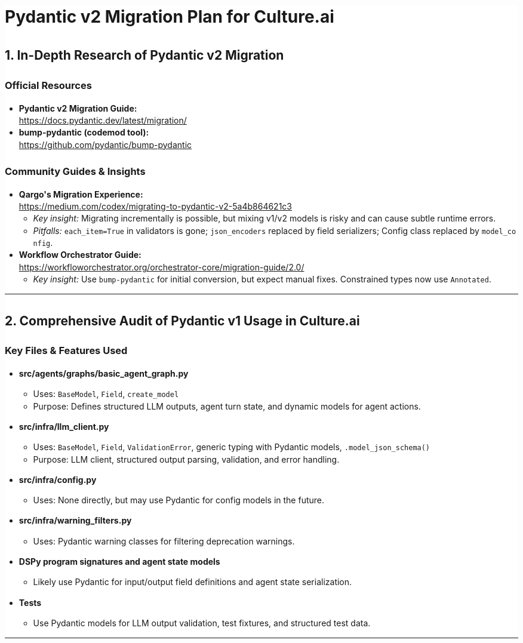 # Pydantic v2 Migration Plan for Culture.ai

## 1. In-Depth Research of Pydantic v2 Migration

### Official Resources
- **Pydantic v2 Migration Guide:**  
  https://docs.pydantic.dev/latest/migration/
- **bump-pydantic (codemod tool):**  
  https://github.com/pydantic/bump-pydantic

### Community Guides & Insights
- **Qargo's Migration Experience:**  
  https://medium.com/codex/migrating-to-pydantic-v2-5a4b864621c3  
  - *Key insight:* Migrating incrementally is possible, but mixing v1/v2 models is risky and can cause subtle runtime errors.
  - *Pitfalls:* `each_item=True` in validators is gone; `json_encoders` replaced by field serializers; Config class replaced by `model_config`.
- **Workflow Orchestrator Guide:**  
  https://workfloworchestrator.org/orchestrator-core/migration-guide/2.0/  
  - *Key insight:* Use `bump-pydantic` for initial conversion, but expect manual fixes. Constrained types now use `Annotated`.

---

## 2. Comprehensive Audit of Pydantic v1 Usage in Culture.ai

### Key Files & Features Used

- **src/agents/graphs/basic_agent_graph.py**
  - Uses: `BaseModel`, `Field`, `create_model`
  - Purpose: Defines structured LLM outputs, agent turn state, and dynamic models for agent actions.

- **src/infra/llm_client.py**
  - Uses: `BaseModel`, `Field`, `ValidationError`, generic typing with Pydantic models, `.model_json_schema()`
  - Purpose: LLM client, structured output parsing, validation, and error handling.

- **src/infra/config.py**
  - Uses: None directly, but may use Pydantic for config models in the future.

- **src/infra/warning_filters.py**
  - Uses: Pydantic warning classes for filtering deprecation warnings.

- **DSPy program signatures and agent state models**
  - Likely use Pydantic for input/output field definitions and agent state serialization.

- **Tests**
  - Use Pydantic models for LLM output validation, test fixtures, and structured test data.

---
